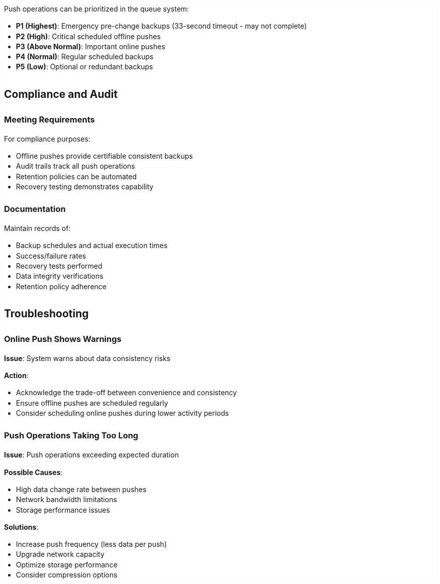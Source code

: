 Push operations can be prioritized in the queue system:
- **P1 (Highest)**: Emergency pre-change backups (33-second timeout - may not complete)
- **P2 (High)**: Critical scheduled offline pushes
- **P3 (Above Normal)**: Important online pushes
- **P4 (Normal)**: Regular scheduled backups
- **P5 (Low)**: Optional or redundant backups

## Compliance and Audit

### Meeting Requirements

For compliance purposes:
- Offline pushes provide certifiable consistent backups
- Audit trails track all push operations
- Retention policies can be automated
- Recovery testing demonstrates capability

### Documentation

Maintain records of:
- Backup schedules and actual execution times
- Success/failure rates
- Recovery tests performed
- Data integrity verifications
- Retention policy adherence

## Troubleshooting

### Online Push Shows Warnings

**Issue**: System warns about data consistency risks

**Action**:
- Acknowledge the trade-off between convenience and consistency
- Ensure offline pushes are scheduled regularly
- Consider scheduling online pushes during lower activity periods

### Push Operations Taking Too Long

**Issue**: Push operations exceeding expected duration

**Possible Causes**:
- High data change rate between pushes
- Network bandwidth limitations
- Storage performance issues

**Solutions**:
- Increase push frequency (less data per push)
- Upgrade network capacity
- Optimize storage performance
- Consider compression options
